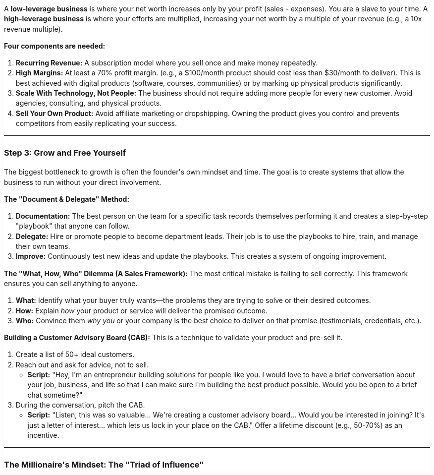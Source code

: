 A **low-leverage business** is where your net worth increases only by your profit (sales - expenses). You are a slave to your time. A **high-leverage business** is where your efforts are multiplied, increasing your net worth by a multiple of your revenue (e.g., a 10x revenue multiple).

**Four components are needed:**
1.  **Recurring Revenue:** A subscription model where you sell once and make money repeatedly.
2.  **High Margins:** At least a 70% profit margin. (e.g., a $100/month product should cost less than $30/month to deliver). This is best achieved with digital products (software, courses, communities) or by marking up physical products significantly.
3.  **Scale With Technology, Not People:** The business should not require adding more people for every new customer. Avoid agencies, consulting, and physical products.
4.  **Sell Your Own Product:** Avoid affiliate marketing or dropshipping. Owning the product gives you control and prevents competitors from easily replicating your success.

---

### **Step 3: Grow and Free Yourself**

The biggest bottleneck to growth is often the founder's own mindset and time. The goal is to create systems that allow the business to run without your direct involvement.

**The "Document & Delegate" Method:**
1.  **Documentation:** The best person on the team for a specific task records themselves performing it and creates a step-by-step "playbook" that anyone can follow.
2.  **Delegate:** Hire or promote people to become department leads. Their job is to use the playbooks to hire, train, and manage their own teams.
3.  **Improve:** Continuously test new ideas and update the playbooks. This creates a system of ongoing improvement.

**The "What, How, Who" Dilemma (A Sales Framework):**
The most critical mistake is failing to sell correctly. This framework ensures you can sell anything to anyone.
1.  **What:** Identify what your buyer truly wants—the problems they are trying to solve or their desired outcomes.
2.  **How:** Explain *how* your product or service will deliver the promised outcome.
3.  **Who:** Convince them *why you* or your company is the best choice to deliver on that promise (testimonials, credentials, etc.).

**Building a Customer Advisory Board (CAB):**
This is a technique to validate your product and pre-sell it.
1.  Create a list of 50+ ideal customers.
2.  Reach out and ask for advice, not to sell.
    *   **Script:** "Hey, I'm an entrepreneur building solutions for people like you. I would love to have a brief conversation about your job, business, and life so that I can make sure I'm building the best product possible. Would you be open to a brief chat sometime?"
3.  During the conversation, pitch the CAB.
    *   **Script:** "Listen, this was so valuable... We're creating a customer advisory board... Would you be interested in joining? It's just a letter of interest... which lets us lock in your place on the CAB." Offer a lifetime discount (e.g., 50-70%) as an incentive.

---

### **The Millionaire's Mindset: The "Triad of Influence"**
